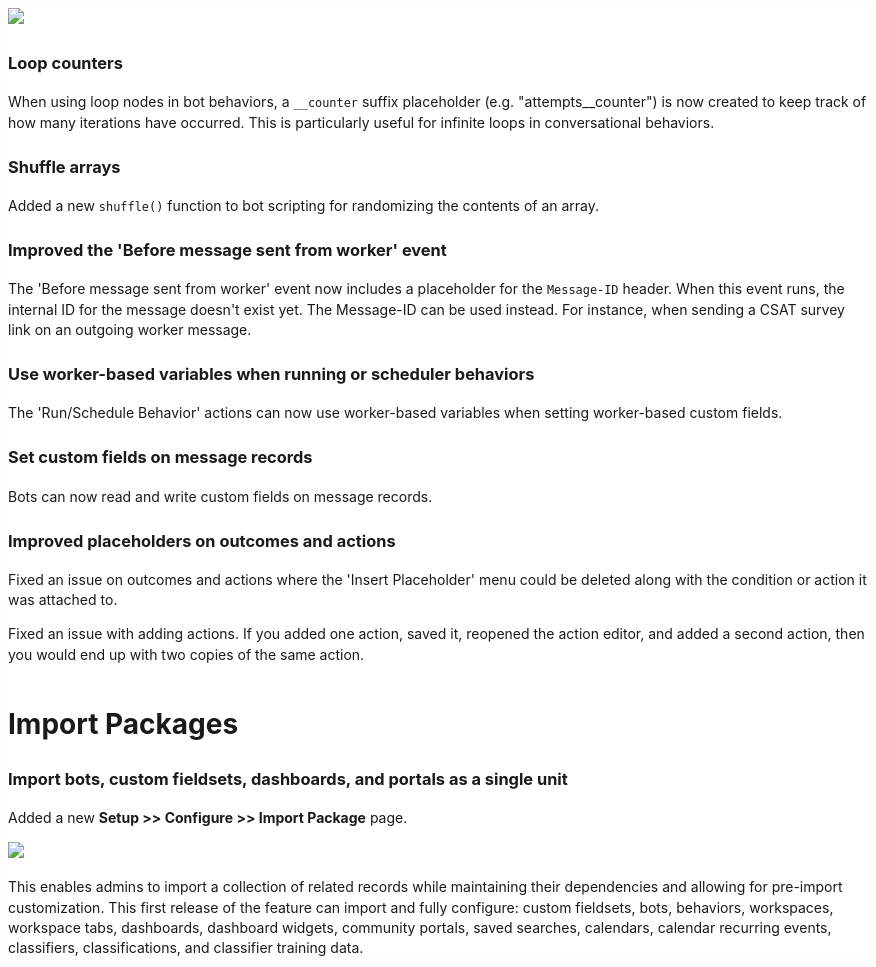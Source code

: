<div class="cerb-screenshot">
<img src="/assets/images/releases/8.0/bots-loops-infinite.png" class="screenshot">
</div>

### Loop counters

When using loop nodes in bot behaviors, a `__counter` suffix placeholder (e.g. "attempts__counter") is now created to keep track of how many iterations have occurred. This is particularly useful for infinite loops in conversational behaviors.

### Shuffle arrays

Added a new `shuffle()` function to bot scripting for randomizing the contents of an array.

### Improved the 'Before message sent from worker' event

The 'Before message sent from worker' event now includes a placeholder for the `Message-ID` header. When this event runs, the internal ID for the message doesn't exist yet.  The Message-ID can be used instead. For instance, when sending a CSAT survey link on an outgoing worker message.

### Use worker-based variables when running or scheduler behaviors

The 'Run/Schedule Behavior' actions can now use worker-based variables when setting worker-based custom fields.

### Set custom fields on message records

Bots can now read and write custom fields on message records.

### Improved placeholders on outcomes and actions

Fixed an issue on outcomes and actions where the 'Insert Placeholder' menu could be deleted along with the condition or action it was attached to.

Fixed an issue with adding actions. If you added one action, saved it, reopened the action editor, and added a second action, then you would end up with two copies of the same action.

# Import Packages

### Import bots, custom fieldsets, dashboards, and portals as a single unit

Added a new **Setup >> Configure >> Import Package** page.

<div class="cerb-screenshot">
<img src="/assets/images/releases/8.0/import-package.png" class="screenshot">
</div>

This enables admins to import a collection of related records while maintaining their dependencies and allowing for pre-import customization. This first release of the feature can import and fully configure: custom fieldsets, bots, behaviors, workspaces, workspace tabs, dashboards, dashboard widgets, community portals, saved searches, calendars, calendar recurring events, classifiers, classifications, and classifier training data.
